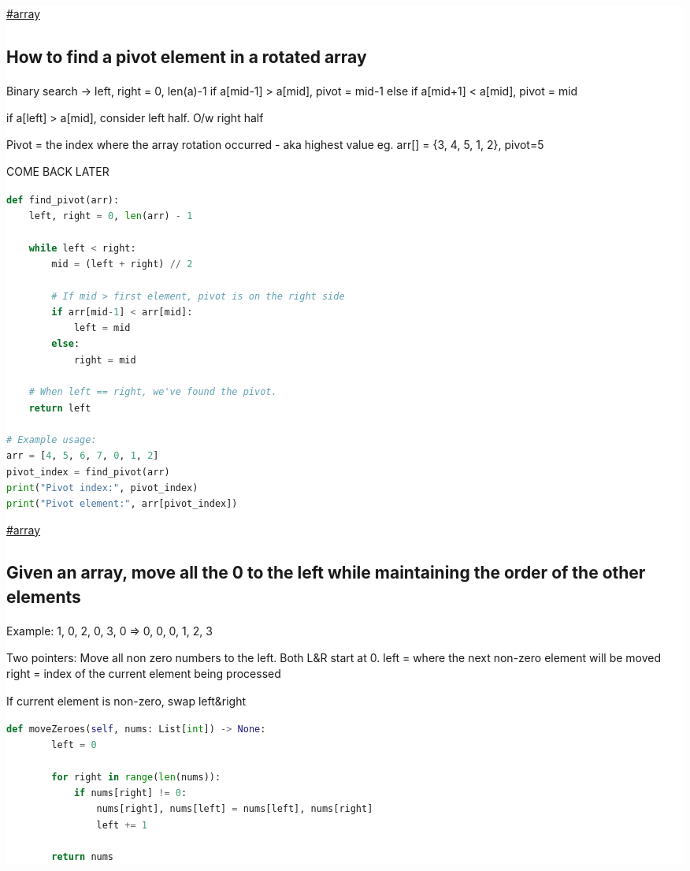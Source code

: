 [#array](array.md)

## How to find a pivot element in a rotated array

Binary search -> left, right = 0, len(a)-1
if a[mid-1] > a[mid], pivot = mid-1
else if a[mid+1] < a[mid], pivot = mid

 if a[left] > a[mid], consider left half. O/w right half

Pivot = the index where the array rotation occurred - aka highest value
eg. arr[] = {3, 4, 5, 1, 2}, pivot=5

COME BACK LATER
```python
def find_pivot(arr):
    left, right = 0, len(arr) - 1
    
    while left < right:
        mid = (left + right) // 2
        
        # If mid > first element, pivot is on the right side
        if arr[mid-1] < arr[mid]:
            left = mid 
        else:
            right = mid
    
    # When left == right, we've found the pivot.
    return left

# Example usage:
arr = [4, 5, 6, 7, 0, 1, 2]
pivot_index = find_pivot(arr)
print("Pivot index:", pivot_index)
print("Pivot element:", arr[pivot_index])
```

[#array](array.md)

## Given an array, move all the 0 to the left while maintaining the order of the other elements
   
Example: 1, 0, 2, 0, 3, 0 => 0, 0, 0, 1, 2, 3

Two pointers: Move all non zero numbers to the left. 
Both L&R start at 0. 
left = where the next non-zero element will be moved
right = index of the current element being processed

If current element is non-zero, swap left&right

```python
def moveZeroes(self, nums: List[int]) -> None:
        left = 0

        for right in range(len(nums)):
            if nums[right] != 0:
                nums[right], nums[left] = nums[left], nums[right]
                left += 1
        
        return nums
```
